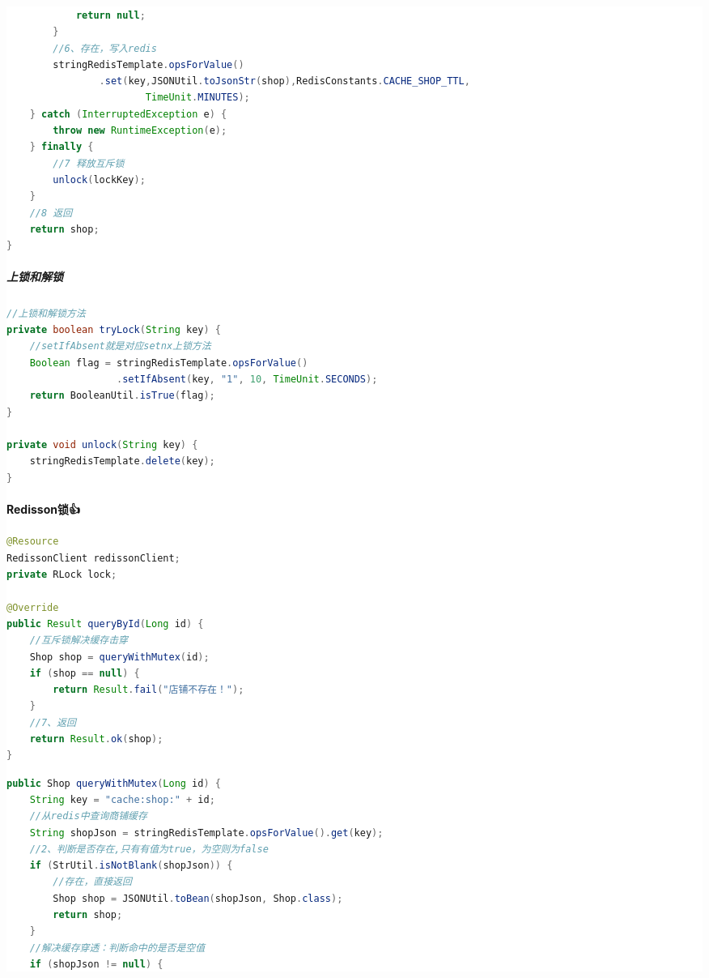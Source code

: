 ```java
            return null;
        }
        //6、存在，写入redis
        stringRedisTemplate.opsForValue()
                .set(key,JSONUtil.toJsonStr(shop),RedisConstants.CACHE_SHOP_TTL,
                        TimeUnit.MINUTES);
    } catch (InterruptedException e) {
        throw new RuntimeException(e);
    } finally {
        //7 释放互斥锁
        unlock(lockKey);
    }
    //8 返回
    return shop;
}
```

##### 上锁和解锁

```java
//上锁和解锁方法
private boolean tryLock(String key) {
    //setIfAbsent就是对应setnx上锁方法
    Boolean flag = stringRedisTemplate.opsForValue()
                   .setIfAbsent(key, "1", 10, TimeUnit.SECONDS);
    return BooleanUtil.isTrue(flag);
}

private void unlock(String key) {
    stringRedisTemplate.delete(key);
}
```

#### Redisson锁👍

```java
@Resource
RedissonClient redissonClient;
private RLock lock;

@Override
public Result queryById(Long id) {
    //互斥锁解决缓存击穿
    Shop shop = queryWithMutex(id);
    if (shop == null) {
        return Result.fail("店铺不存在！");
    }
    //7、返回
    return Result.ok(shop);
}
```

```java
public Shop queryWithMutex(Long id) {
    String key = "cache:shop:" + id;
    //从redis中查询商铺缓存
    String shopJson = stringRedisTemplate.opsForValue().get(key);
    //2、判断是否存在,只有有值为true，为空则为false
    if (StrUtil.isNotBlank(shopJson)) {
        //存在，直接返回
        Shop shop = JSONUtil.toBean(shopJson, Shop.class);
        return shop;
    }
    //解决缓存穿透：判断命中的是否是空值
    if (shopJson != null) {
```